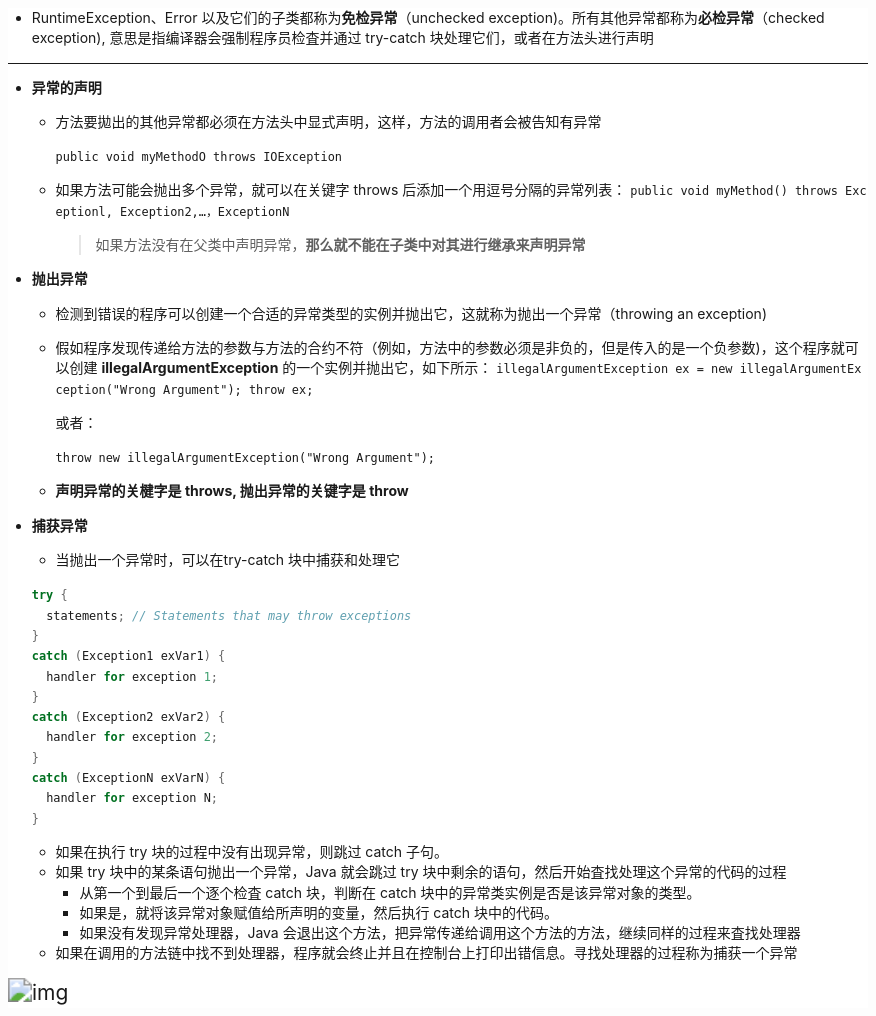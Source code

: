   - RuntimeException、Error 以及它们的子类都称为**免检异常**（unchecked exception)。所有其他异常都称为**必检异常**（checked exception), 意思是指编译器会强制程序员检査并通过 try-catch 块处理它们，或者在方法头进行声明

***

- **异常的声明**

  - 方法要拋出的其他异常都必须在方法头中显式声明，这样，方法的调用者会被告知有异常

    `public void myMethodO throws IOException`

  - 如果方法可能会抛出多个异常，就可以在关键字 throws 后添加一个用逗号分隔的异常列表：
    `public void myMethod()
         throws Exceptionl, Exception2,…，ExceptionN`

    > 如果方法没有在父类中声明异常，**那么就不能在子类中对其进行继承来声明异常**

- **抛出异常**

  - 检测到错误的程序可以创建一个合适的异常类型的实例并抛出它，这就称为抛出一个异常（throwing an exception)

  - 假如程序发现传递给方法的参数与方法的合约不符（例如，方法中的参数必须是非负的，但是传入的是一个负参数)，这个程序就可以创建 **illegalArgumentException** 的一个实例并抛出它，如下所示：
    `illegalArgumentException ex = new illegalArgumentException("Wrong Argument");
    throw ex;`

    或者：

    `throw new illegalArgumentException("Wrong Argument");`

  - **声明异常的关楗字是 throws, 抛出异常的关键字是 throw**

- **捕获异常**

  - 当抛出一个异常时，可以在try-catch 块中捕获和处理它

  ```java
  try {
  	statements; // Statements that may throw exceptions
  }
  catch (Exception1 exVar1) {
  	handler for exception 1;
  }
  catch (Exception2 exVar2) {
  	handler for exception 2;
  }
  catch (ExceptionN exVarN) {
  	handler for exception N;
  }
  ```

  - 如果在执行 try 块的过程中没有出现异常，则跳过 catch 子句。
  - 如果 try 块中的某条语句抛出一个异常，Java 就会跳过 try 块中剩余的语句，然后开始査找处理这个异常的代码的过程
    - 从第一个到最后一个逐个检査 catch 块，判断在 catch 块中的异常类实例是否是该异常对象的类型。
    - 如果是，就将该异常对象赋值给所声明的变量，然后执行 catch 块中的代码。
    - 如果没有发现异常处理器，Java 会退出这个方法，把异常传递给调用这个方法的方法，继续同样的过程来査找处理器
  - 如果在调用的方法链中找不到处理器，程序就会终止并且在控制台上打印出错信息。寻找处理器的过程称为捕获一个异常

<img src="C:\Users\13793\Desktop\学习笔记\Java学习\`HZ3X(EQB)`8]{`4JMMW[Y.png" alt="img" style="zoom:150%;" />
